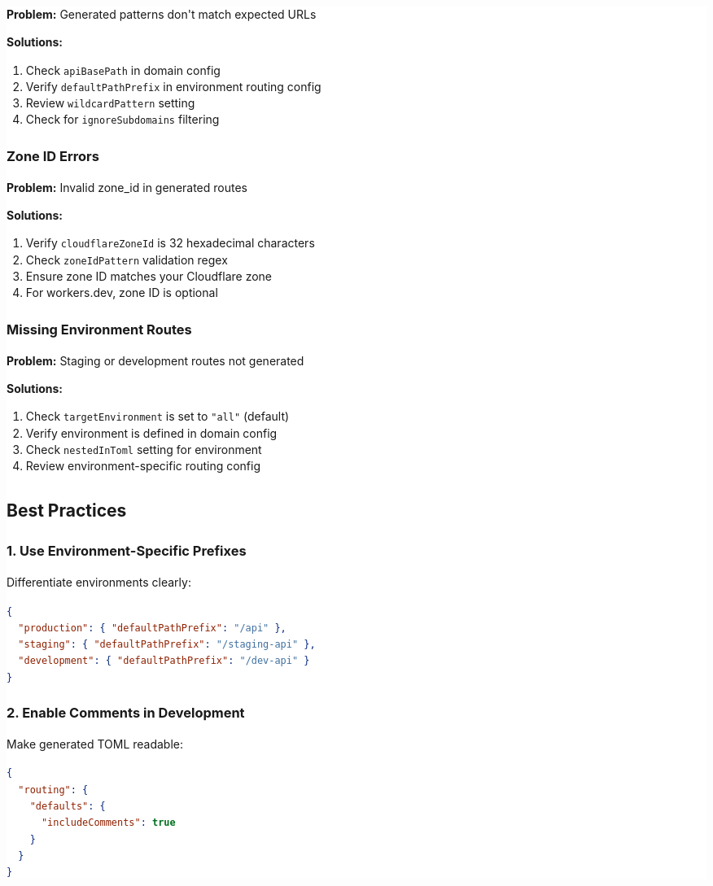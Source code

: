 **Problem:** Generated patterns don't match expected URLs

**Solutions:**
1. Check `apiBasePath` in domain config
2. Verify `defaultPathPrefix` in environment routing config
3. Review `wildcardPattern` setting
4. Check for `ignoreSubdomains` filtering

### Zone ID Errors

**Problem:** Invalid zone_id in generated routes

**Solutions:**
1. Verify `cloudflareZoneId` is 32 hexadecimal characters
2. Check `zoneIdPattern` validation regex
3. Ensure zone ID matches your Cloudflare zone
4. For workers.dev, zone ID is optional

### Missing Environment Routes

**Problem:** Staging or development routes not generated

**Solutions:**
1. Check `targetEnvironment` is set to `"all"` (default)
2. Verify environment is defined in domain config
3. Check `nestedInToml` setting for environment
4. Review environment-specific routing config

## Best Practices

### 1. Use Environment-Specific Prefixes

Differentiate environments clearly:
```json
{
  "production": { "defaultPathPrefix": "/api" },
  "staging": { "defaultPathPrefix": "/staging-api" },
  "development": { "defaultPathPrefix": "/dev-api" }
}
```

### 2. Enable Comments in Development

Make generated TOML readable:
```json
{
  "routing": {
    "defaults": {
      "includeComments": true
    }
  }
}
```
